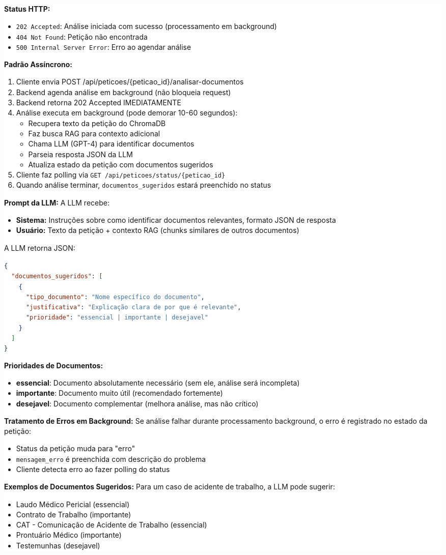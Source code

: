 **Status HTTP:**
- `202 Accepted`: Análise iniciada com sucesso (processamento em background)
- `404 Not Found`: Petição não encontrada
- `500 Internal Server Error`: Erro ao agendar análise

**Padrão Assíncrono:**
1. Cliente envia POST /api/peticoes/{peticao_id}/analisar-documentos
2. Backend agenda análise em background (não bloqueia request)
3. Backend retorna 202 Accepted IMEDIATAMENTE
4. Análise executa em background (pode demorar 10-60 segundos):
   - Recupera texto da petição do ChromaDB
   - Faz busca RAG para contexto adicional
   - Chama LLM (GPT-4) para identificar documentos
   - Parseia resposta JSON da LLM
   - Atualiza estado da petição com documentos sugeridos
5. Cliente faz polling via `GET /api/peticoes/status/{peticao_id}`
6. Quando análise terminar, `documentos_sugeridos` estará preenchido no status

**Prompt da LLM:**
A LLM recebe:
- **Sistema:** Instruções sobre como identificar documentos relevantes, formato JSON de resposta
- **Usuário:** Texto da petição + contexto RAG (chunks similares de outros documentos)

A LLM retorna JSON:
```json
{
  "documentos_sugeridos": [
    {
      "tipo_documento": "Nome específico do documento",
      "justificativa": "Explicação clara de por que é relevante",
      "prioridade": "essencial | importante | desejavel"
    }
  ]
}
```

**Prioridades de Documentos:**
- **essencial**: Documento absolutamente necessário (sem ele, análise será incompleta)
- **importante**: Documento muito útil (recomendado fortemente)
- **desejavel**: Documento complementar (melhora análise, mas não crítico)

**Tratamento de Erros em Background:**
Se análise falhar durante processamento background, o erro é registrado no estado da petição:
- Status da petição muda para "erro"
- `mensagem_erro` é preenchida com descrição do problema
- Cliente detecta erro ao fazer polling do status

**Exemplos de Documentos Sugeridos:**
Para um caso de acidente de trabalho, a LLM pode sugerir:
- Laudo Médico Pericial (essencial)
- Contrato de Trabalho (importante)
- CAT - Comunicação de Acidente de Trabalho (essencial)
- Prontuário Médico (importante)
- Testemunhas (desejavel)
